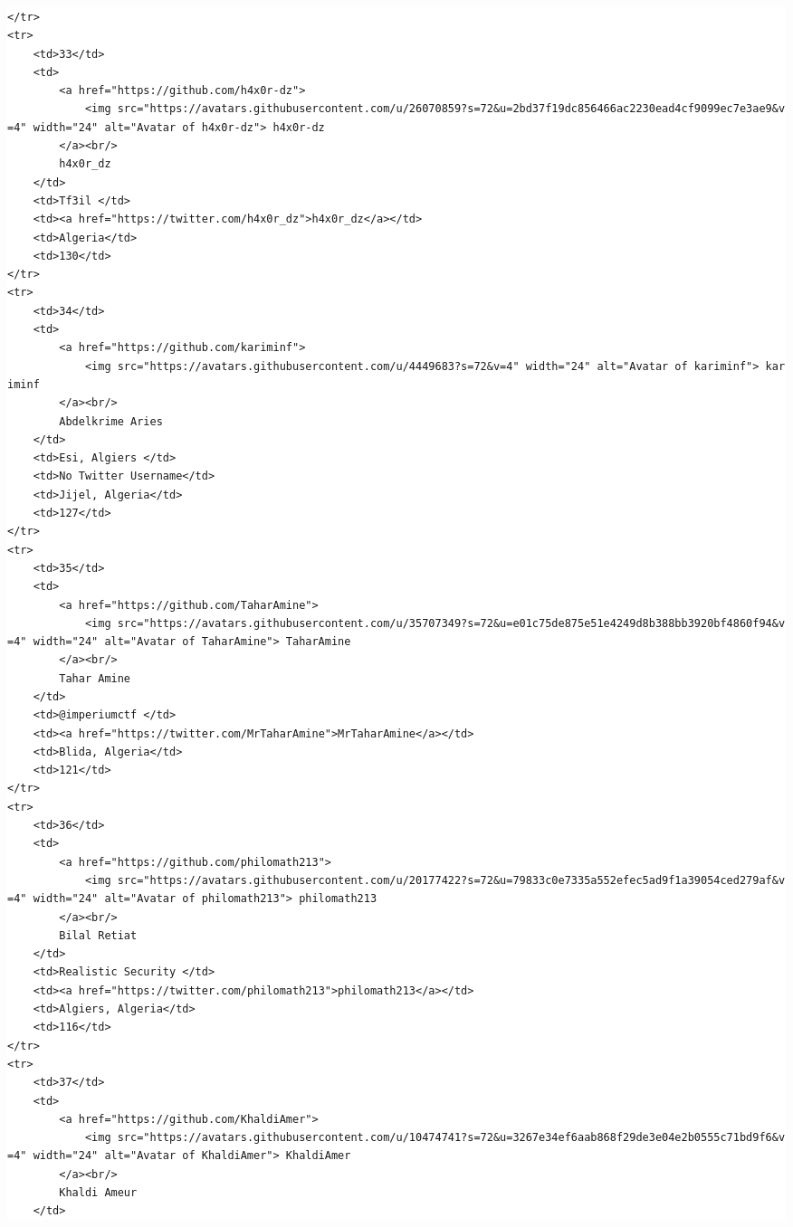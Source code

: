 	</tr>
	<tr>
		<td>33</td>
		<td>
			<a href="https://github.com/h4x0r-dz">
				<img src="https://avatars.githubusercontent.com/u/26070859?s=72&u=2bd37f19dc856466ac2230ead4cf9099ec7e3ae9&v=4" width="24" alt="Avatar of h4x0r-dz"> h4x0r-dz
			</a><br/>
			h4x0r_dz
		</td>
		<td>Tf3il </td>
		<td><a href="https://twitter.com/h4x0r_dz">h4x0r_dz</a></td>
		<td>Algeria</td>
		<td>130</td>
	</tr>
	<tr>
		<td>34</td>
		<td>
			<a href="https://github.com/kariminf">
				<img src="https://avatars.githubusercontent.com/u/4449683?s=72&v=4" width="24" alt="Avatar of kariminf"> kariminf
			</a><br/>
			Abdelkrime Aries
		</td>
		<td>Esi, Algiers </td>
		<td>No Twitter Username</td>
		<td>Jijel, Algeria</td>
		<td>127</td>
	</tr>
	<tr>
		<td>35</td>
		<td>
			<a href="https://github.com/TaharAmine">
				<img src="https://avatars.githubusercontent.com/u/35707349?s=72&u=e01c75de875e51e4249d8b388bb3920bf4860f94&v=4" width="24" alt="Avatar of TaharAmine"> TaharAmine
			</a><br/>
			Tahar Amine
		</td>
		<td>@imperiumctf </td>
		<td><a href="https://twitter.com/MrTaharAmine">MrTaharAmine</a></td>
		<td>Blida, Algeria</td>
		<td>121</td>
	</tr>
	<tr>
		<td>36</td>
		<td>
			<a href="https://github.com/philomath213">
				<img src="https://avatars.githubusercontent.com/u/20177422?s=72&u=79833c0e7335a552efec5ad9f1a39054ced279af&v=4" width="24" alt="Avatar of philomath213"> philomath213
			</a><br/>
			Bilal Retiat
		</td>
		<td>Realistic Security </td>
		<td><a href="https://twitter.com/philomath213">philomath213</a></td>
		<td>Algiers, Algeria</td>
		<td>116</td>
	</tr>
	<tr>
		<td>37</td>
		<td>
			<a href="https://github.com/KhaldiAmer">
				<img src="https://avatars.githubusercontent.com/u/10474741?s=72&u=3267e34ef6aab868f29de3e04e2b0555c71bd9f6&v=4" width="24" alt="Avatar of KhaldiAmer"> KhaldiAmer
			</a><br/>
			Khaldi Ameur
		</td>